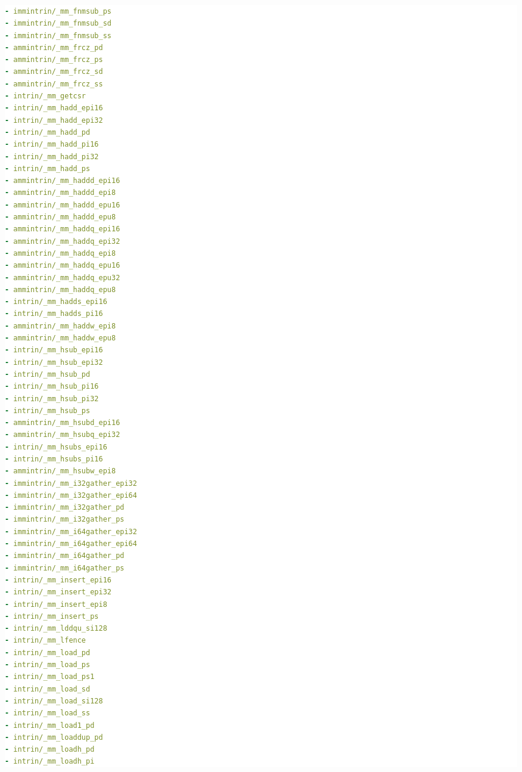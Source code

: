 ```yaml
- immintrin/_mm_fnmsub_ps
- immintrin/_mm_fnmsub_sd
- immintrin/_mm_fnmsub_ss
- ammintrin/_mm_frcz_pd
- ammintrin/_mm_frcz_ps
- ammintrin/_mm_frcz_sd
- ammintrin/_mm_frcz_ss
- intrin/_mm_getcsr
- intrin/_mm_hadd_epi16
- intrin/_mm_hadd_epi32
- intrin/_mm_hadd_pd
- intrin/_mm_hadd_pi16
- intrin/_mm_hadd_pi32
- intrin/_mm_hadd_ps
- ammintrin/_mm_haddd_epi16
- ammintrin/_mm_haddd_epi8
- ammintrin/_mm_haddd_epu16
- ammintrin/_mm_haddd_epu8
- ammintrin/_mm_haddq_epi16
- ammintrin/_mm_haddq_epi32
- ammintrin/_mm_haddq_epi8
- ammintrin/_mm_haddq_epu16
- ammintrin/_mm_haddq_epu32
- ammintrin/_mm_haddq_epu8
- intrin/_mm_hadds_epi16
- intrin/_mm_hadds_pi16
- ammintrin/_mm_haddw_epi8
- ammintrin/_mm_haddw_epu8
- intrin/_mm_hsub_epi16
- intrin/_mm_hsub_epi32
- intrin/_mm_hsub_pd
- intrin/_mm_hsub_pi16
- intrin/_mm_hsub_pi32
- intrin/_mm_hsub_ps
- ammintrin/_mm_hsubd_epi16
- ammintrin/_mm_hsubq_epi32
- intrin/_mm_hsubs_epi16
- intrin/_mm_hsubs_pi16
- ammintrin/_mm_hsubw_epi8
- immintrin/_mm_i32gather_epi32
- immintrin/_mm_i32gather_epi64
- immintrin/_mm_i32gather_pd
- immintrin/_mm_i32gather_ps
- immintrin/_mm_i64gather_epi32
- immintrin/_mm_i64gather_epi64
- immintrin/_mm_i64gather_pd
- immintrin/_mm_i64gather_ps
- intrin/_mm_insert_epi16
- intrin/_mm_insert_epi32
- intrin/_mm_insert_epi8
- intrin/_mm_insert_ps
- intrin/_mm_lddqu_si128
- intrin/_mm_lfence
- intrin/_mm_load_pd
- intrin/_mm_load_ps
- intrin/_mm_load_ps1
- intrin/_mm_load_sd
- intrin/_mm_load_si128
- intrin/_mm_load_ss
- intrin/_mm_load1_pd
- intrin/_mm_loaddup_pd
- intrin/_mm_loadh_pd
- intrin/_mm_loadh_pi
```